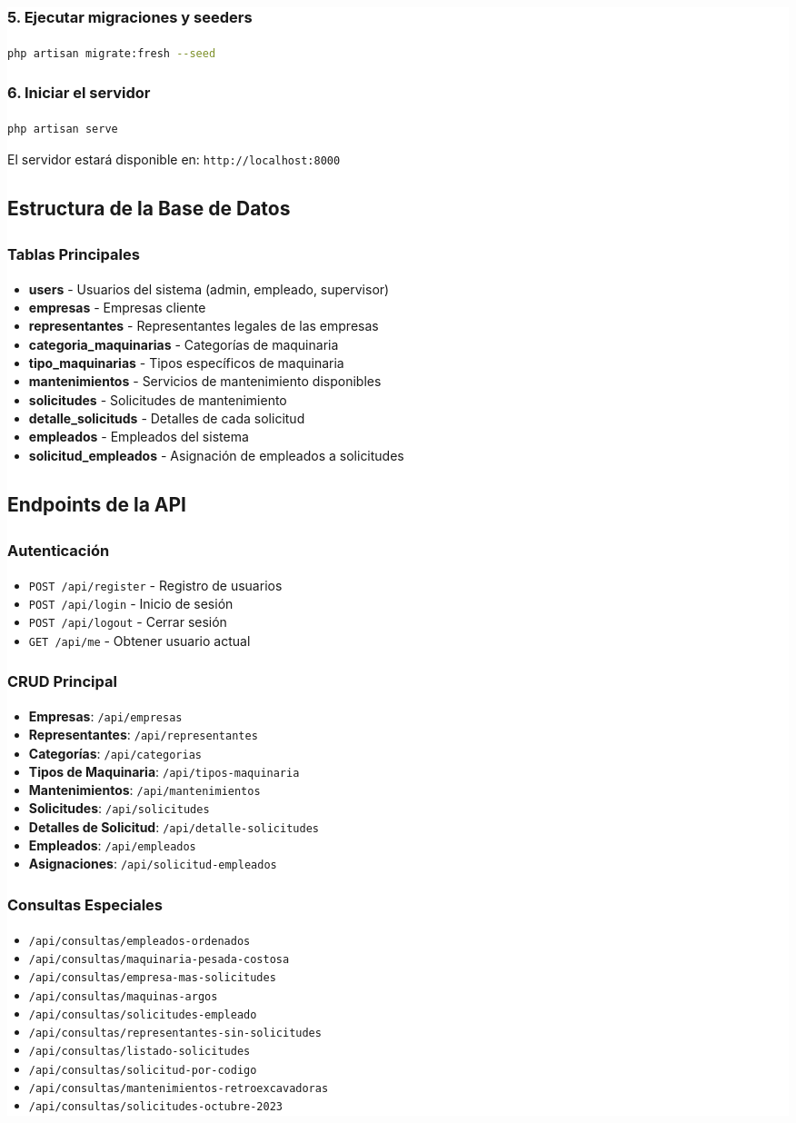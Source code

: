 ### 5. Ejecutar migraciones y seeders
```bash
php artisan migrate:fresh --seed
```

### 6. Iniciar el servidor
```bash
php artisan serve
```

El servidor estará disponible en: `http://localhost:8000`

## Estructura de la Base de Datos

### Tablas Principales
- **users** - Usuarios del sistema (admin, empleado, supervisor)
- **empresas** - Empresas cliente
- **representantes** - Representantes legales de las empresas
- **categoria_maquinarias** - Categorías de maquinaria
- **tipo_maquinarias** - Tipos específicos de maquinaria
- **mantenimientos** - Servicios de mantenimiento disponibles
- **solicitudes** - Solicitudes de mantenimiento
- **detalle_solicituds** - Detalles de cada solicitud
- **empleados** - Empleados del sistema
- **solicitud_empleados** - Asignación de empleados a solicitudes

## Endpoints de la API

### Autenticación
- `POST /api/register` - Registro de usuarios
- `POST /api/login` - Inicio de sesión
- `POST /api/logout` - Cerrar sesión
- `GET /api/me` - Obtener usuario actual

### CRUD Principal
- **Empresas**: `/api/empresas`
- **Representantes**: `/api/representantes`
- **Categorías**: `/api/categorias`
- **Tipos de Maquinaria**: `/api/tipos-maquinaria`
- **Mantenimientos**: `/api/mantenimientos`
- **Solicitudes**: `/api/solicitudes`
- **Detalles de Solicitud**: `/api/detalle-solicitudes`
- **Empleados**: `/api/empleados`
- **Asignaciones**: `/api/solicitud-empleados`

### Consultas Especiales
- `/api/consultas/empleados-ordenados`
- `/api/consultas/maquinaria-pesada-costosa`
- `/api/consultas/empresa-mas-solicitudes`
- `/api/consultas/maquinas-argos`
- `/api/consultas/solicitudes-empleado`
- `/api/consultas/representantes-sin-solicitudes`
- `/api/consultas/listado-solicitudes`
- `/api/consultas/solicitud-por-codigo`
- `/api/consultas/mantenimientos-retroexcavadoras`
- `/api/consultas/solicitudes-octubre-2023`
